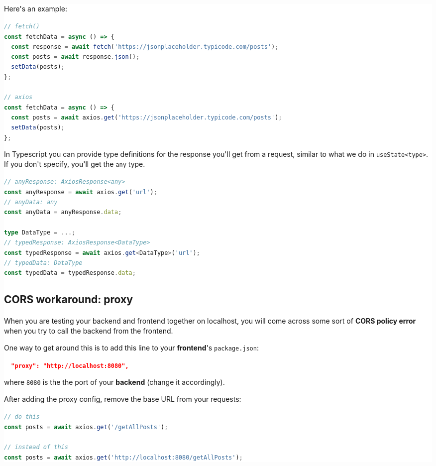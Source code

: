 Here's an example:

```typescript
// fetch()
const fetchData = async () => {
  const response = await fetch('https://jsonplaceholder.typicode.com/posts');
  const posts = await response.json();
  setData(posts);
};

// axios
const fetchData = async () => {
  const posts = await axios.get('https://jsonplaceholder.typicode.com/posts');
  setData(posts);
};
```

In Typescript you can provide type definitions for the response you'll get from
a request, similar to what we do in `useState<type>`. If you don't specify,
you'll get the `any` type.

```typescript
// anyResponse: AxiosResponse<any>
const anyResponse = await axios.get('url');
// anyData: any
const anyData = anyResponse.data;

type DataType = ...;
// typedResponse: AxiosResponse<DataType>
const typedResponse = await axios.get<DataType>('url');
// typedData: DataType
const typedData = typedResponse.data;
```

## CORS workaround: proxy

When you are testing your backend and frontend together on localhost, you will
come across some sort of **CORS policy error** when you try to call the backend
from the frontend.

One way to get around this is to add this line to your **frontend**'s
`package.json`:

```json
  "proxy": "http://localhost:8080",
```

where `8080` is the the port of your **backend** (change it accordingly).

After adding the proxy config, remove the base URL from your requests:

```typescript
// do this
const posts = await axios.get('/getAllPosts');

// instead of this
const posts = await axios.get('http://localhost:8080/getAllPosts');
```
